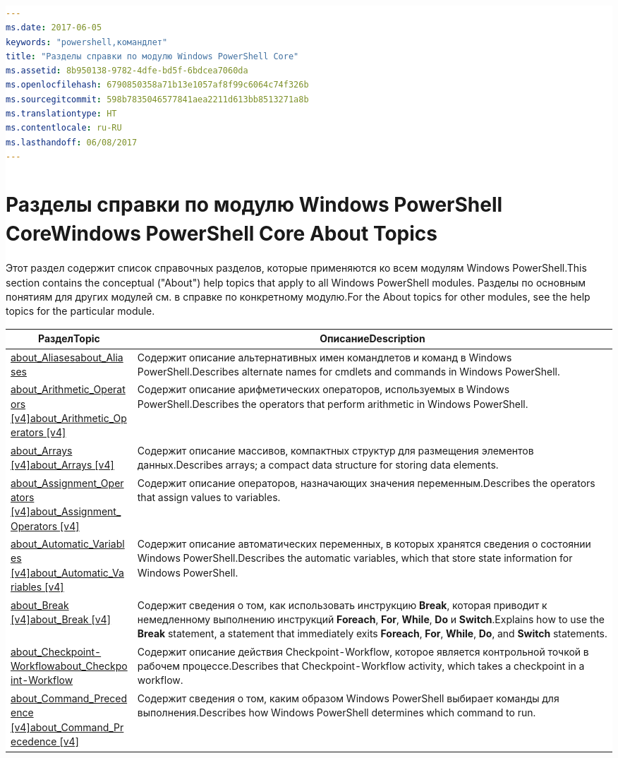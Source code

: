 ```yaml
---
ms.date: 2017-06-05
keywords: "powershell,командлет"
title: "Разделы справки по модулю Windows PowerShell Core"
ms.assetid: 8b950138-9782-4dfe-bd5f-6bdcea7060da
ms.openlocfilehash: 6790850358a71b13e1057af8f99c6064c74f326b
ms.sourcegitcommit: 598b7835046577841aea2211d613bb8513271a8b
ms.translationtype: HT
ms.contentlocale: ru-RU
ms.lasthandoff: 06/08/2017
---
```

# <a name="windows-powershell-core-about-topics"></a><span data-ttu-id="b507e-103">Разделы справки по модулю Windows PowerShell Core</span><span class="sxs-lookup"><span data-stu-id="b507e-103">Windows PowerShell Core About Topics</span></span>
<span data-ttu-id="b507e-104">Этот раздел содержит список справочных разделов, которые применяются ко всем модулям Windows PowerShell.</span><span class="sxs-lookup"><span data-stu-id="b507e-104">This section contains the conceptual ("About") help topics that apply to all Windows PowerShell modules.</span></span> <span data-ttu-id="b507e-105">Разделы по основным понятиям для других модулей см. в справке по конкретному модулю.</span><span class="sxs-lookup"><span data-stu-id="b507e-105">For the About topics for other modules, see the help topics for the particular module.</span></span>

|<span data-ttu-id="b507e-106">Раздел</span><span class="sxs-lookup"><span data-stu-id="b507e-106">Topic</span></span>|<span data-ttu-id="b507e-107">Описание</span><span class="sxs-lookup"><span data-stu-id="b507e-107">Description</span></span>|
|---------|---------------|
|[<span data-ttu-id="b507e-108">about_Aliases</span><span class="sxs-lookup"><span data-stu-id="b507e-108">about_Aliases</span></span>](https://technet.microsoft.com/en-us/library/638c1890-4425-4a3e-8432-09015672f234)|<span data-ttu-id="b507e-109">Содержит описание альтернативных имен командлетов и команд в Windows PowerShell.</span><span class="sxs-lookup"><span data-stu-id="b507e-109">Describes alternate names for cmdlets and commands in Windows PowerShell.</span></span>|
|[<span data-ttu-id="b507e-110">about_Arithmetic_Operators [v4]</span><span class="sxs-lookup"><span data-stu-id="b507e-110">about_Arithmetic_Operators [v4]</span></span>](https://technet.microsoft.com/en-us/library/e471f288-0182-4474-a2de-aa8353c3b09b)|<span data-ttu-id="b507e-111">Содержит описание арифметических операторов, используемых в Windows PowerShell.</span><span class="sxs-lookup"><span data-stu-id="b507e-111">Describes the operators that perform arithmetic in Windows PowerShell.</span></span>|
|[<span data-ttu-id="b507e-112">about_Arrays [v4]</span><span class="sxs-lookup"><span data-stu-id="b507e-112">about_Arrays [v4]</span></span>](https://technet.microsoft.com/en-us/library/beca4530-77f9-4c0f-817b-ec7a48cdcf9d)|<span data-ttu-id="b507e-113">Содержит описание массивов, компактных структур для размещения элементов данных.</span><span class="sxs-lookup"><span data-stu-id="b507e-113">Describes arrays; a compact data structure for storing data elements.</span></span>|
|[<span data-ttu-id="b507e-114">about_Assignment_Operators [v4]</span><span class="sxs-lookup"><span data-stu-id="b507e-114">about_Assignment_Operators [v4]</span></span>](https://technet.microsoft.com/en-us/library/ac2e399d-9cdc-422c-8b44-7746d93d1db5)|<span data-ttu-id="b507e-115">Содержит описание операторов, назначающих значения переменным.</span><span class="sxs-lookup"><span data-stu-id="b507e-115">Describes the operators that assign values to variables.</span></span>|
|[<span data-ttu-id="b507e-116">about_Automatic_Variables [v4]</span><span class="sxs-lookup"><span data-stu-id="b507e-116">about_Automatic_Variables [v4]</span></span>](https://technet.microsoft.com/en-us/library/68bc622f-eb7e-4cf5-9c56-a289737efc99)|<span data-ttu-id="b507e-117">Содержит описание автоматических переменных, в которых хранятся сведения о состоянии Windows PowerShell.</span><span class="sxs-lookup"><span data-stu-id="b507e-117">Describes the automatic variables, which that store state information for Windows PowerShell.</span></span>|
|[<span data-ttu-id="b507e-118">about_Break [v4]</span><span class="sxs-lookup"><span data-stu-id="b507e-118">about_Break [v4]</span></span>](https://technet.microsoft.com/en-us/library/fb810374-761e-46f2-8748-eac12557cf54)|<span data-ttu-id="b507e-119">Содержит сведения о том, как использовать инструкцию **Break**, которая приводит к немедленному выполнению инструкций **Foreach**, **For**, **While**, **Do** и **Switch**.</span><span class="sxs-lookup"><span data-stu-id="b507e-119">Explains how to use the **Break** statement, a statement that immediately exits **Foreach**, **For**, **While**, **Do**, and **Switch** statements.</span></span>|
|[<span data-ttu-id="b507e-120">about_Checkpoint-Workflow</span><span class="sxs-lookup"><span data-stu-id="b507e-120">about_Checkpoint-Workflow</span></span>](https://technet.microsoft.com/en-us/library/3a309488-1e7a-4807-b83b-dedbeac3ee1c)|<span data-ttu-id="b507e-121">Содержит описание действия Checkpoint-Workflow, которое является контрольной точкой в рабочем процессе.</span><span class="sxs-lookup"><span data-stu-id="b507e-121">Describes that Checkpoint-Workflow activity, which takes a checkpoint in a workflow.</span></span>|
|[<span data-ttu-id="b507e-122">about_Command_Precedence [v4]</span><span class="sxs-lookup"><span data-stu-id="b507e-122">about_Command_Precedence [v4]</span></span>](https://technet.microsoft.com/en-us/library/fb14a05e-d461-432d-a253-e9371b54bd2e)|<span data-ttu-id="b507e-123">Содержит сведения о том, каким образом Windows PowerShell выбирает команды для выполнения.</span><span class="sxs-lookup"><span data-stu-id="b507e-123">Describes how Windows PowerShell determines which command to run.</span></span>|